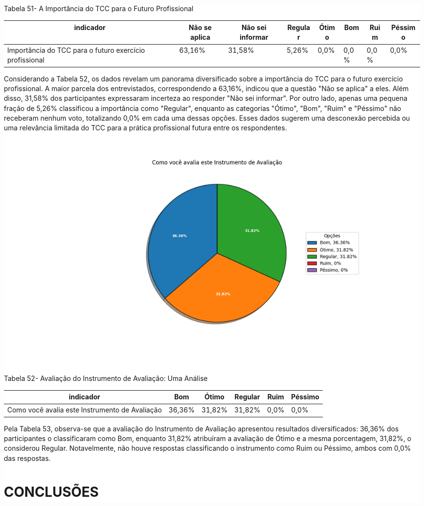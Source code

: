 Tabela 51- A Importância do TCC para o Futuro Profissional 

| indicador | Não se aplica | Não sei informar | Regular | Ótimo | Bom | Ruim | Péssimo | 
|---|---|---|---|---|---|---|---| 
| Importância do TCC para o futuro exercício profissional | 63,16% |  31,58% |  5,26% |  0,0% |  0,0% |  0,0% |  0,0% | 
 
Considerando a Tabela 52, os dados revelam um panorama diversificado sobre a importância do TCC para o futuro exercício profissional. A maior parcela dos entrevistados, correspondendo a 63,16%, indicou que a questão "Não se aplica" a eles. Além disso, 31,58% dos participantes expressaram incerteza ao responder "Não sei informar". Por outro lado, apenas uma pequena fração de 5,26% classificou a importância como "Regular", enquanto as categorias "Ótimo", "Bom", "Ruim" e "Péssimo" não receberam nenhum voto, totalizando 0,0% em cada uma dessas opções. Esses dados sugerem uma desconexão percebida ou uma relevância limitada do TCC para a prática profissional futura entre os respondentes.


![Avaliação do Instrumento de Avaliação: Uma Análise](Figura_Grafico/fig_72_232_1802.png 'Avaliação do Instrumento de Avaliação: Uma Análise')

Tabela 52- Avaliação do Instrumento de Avaliação: Uma Análise 

| indicador | Bom | Ótimo | Regular | Ruim | Péssimo | 
|---|---|---|---|---|---| 
| Como você avalia este Instrumento de Avaliação | 36,36% |  31,82% |  31,82% |  0,0% |  0,0% | 
 
Pela Tabela 53, observa-se que a avaliação do Instrumento de Avaliação apresentou resultados diversificados: 36,36% dos participantes o classificaram como Bom, enquanto 31,82% atribuíram a avaliação de Ótimo e a mesma porcentagem, 31,82%, o considerou Regular. Notavelmente, não houve respostas classificando o instrumento como Ruim ou Péssimo, ambos com 0,0% das respostas.


# CONCLUSÕES
